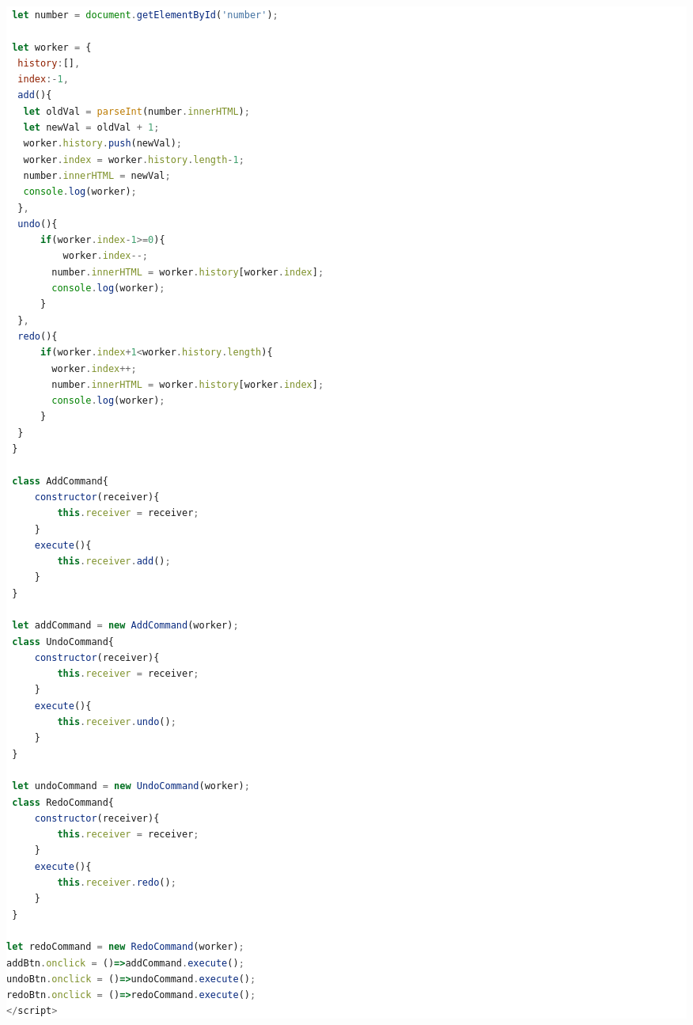 ```js
 let number = document.getElementById('number');

 let worker = {
  history:[],
  index:-1,
  add(){
   let oldVal = parseInt(number.innerHTML);     
   let newVal = oldVal + 1;
   worker.history.push(newVal);
   worker.index = worker.history.length-1;
   number.innerHTML = newVal;
   console.log(worker);
  },
  undo(){
      if(worker.index-1>=0){
          worker.index--;
        number.innerHTML = worker.history[worker.index];
        console.log(worker);
      }
  },
  redo(){
      if(worker.index+1<worker.history.length){
        worker.index++;  
        number.innerHTML = worker.history[worker.index];
        console.log(worker);
      }
  }
 }

 class AddCommand{
     constructor(receiver){
         this.receiver = receiver;
     }
     execute(){
         this.receiver.add();
     }
 }

 let addCommand = new AddCommand(worker);
 class UndoCommand{
     constructor(receiver){
         this.receiver = receiver;
     }
     execute(){
         this.receiver.undo();
     }
 }

 let undoCommand = new UndoCommand(worker);
 class RedoCommand{
     constructor(receiver){
         this.receiver = receiver;
     }
     execute(){
         this.receiver.redo();
     }
 }

let redoCommand = new RedoCommand(worker);
addBtn.onclick = ()=>addCommand.execute();
undoBtn.onclick = ()=>undoCommand.execute();
redoBtn.onclick = ()=>redoCommand.execute();
</script>    
```